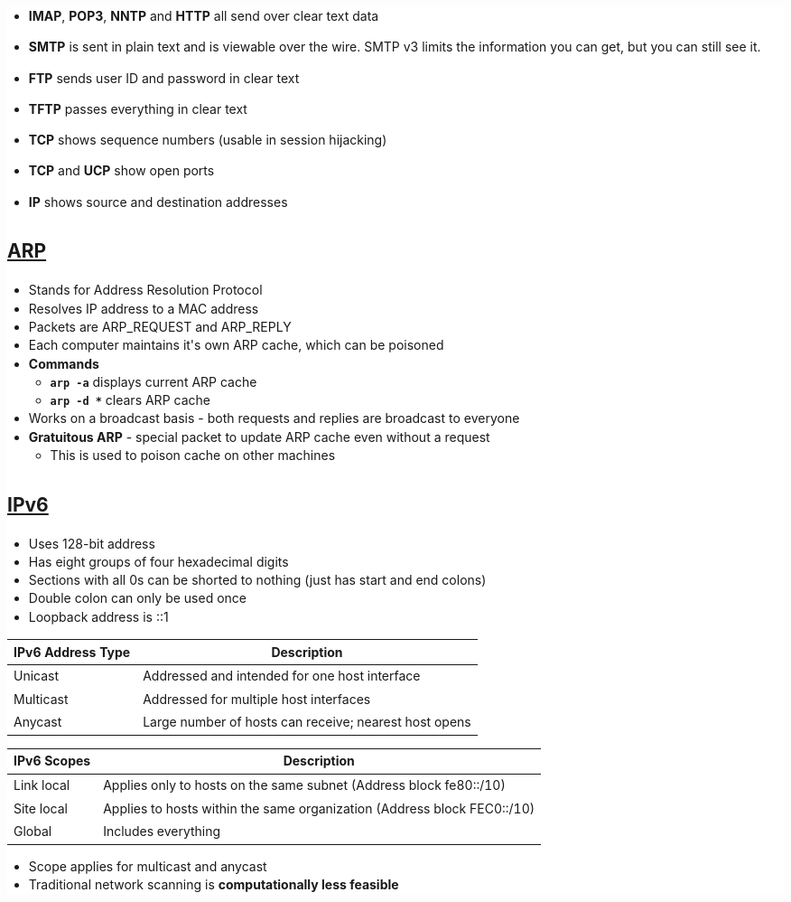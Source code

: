 - **IMAP**, **POP3**, **NNTP** and **HTTP** all  send over clear text data

- **SMTP** is sent in plain text and is viewable over the wire. SMTP v3 limits the information you can get, but you can still see it.

- **FTP** sends user ID and password in clear text

- **TFTP** passes everything in clear text

- **TCP** shows sequence numbers (usable in session hijacking)

- **TCP** and **UCP** show open ports

- **IP** shows source and destination addresses


## <u>ARP</u>

- Stands for Address Resolution Protocol
- Resolves IP address to a MAC address
- Packets are ARP_REQUEST and ARP_REPLY
- Each computer maintains it's own ARP cache, which can be poisoned
- **Commands**
  - **`arp -a`** displays current ARP cache
  - **`arp -d *`** clears ARP cache
- Works on a broadcast basis - both requests and replies are broadcast to everyone
- **Gratuitous ARP** - special packet to update ARP cache even without a request
  - This is used to poison cache on other machines

## <u>IPv6</u>

- Uses 128-bit address
- Has eight groups of four hexadecimal digits
- Sections with all 0s can be shorted to nothing (just has start and end colons)
- Double colon can only be used once
- Loopback address is ::1

| IPv6 Address Type | Description                                           |
| ----------------- | ----------------------------------------------------- |
| Unicast           | Addressed and intended for one host interface         |
| Multicast         | Addressed for multiple host interfaces                |
| Anycast           | Large number of hosts can receive; nearest host opens |

| IPv6 Scopes | Description                                                  |
| ----------- | ------------------------------------------------------------ |
| Link local  | Applies only to hosts on the same subnet (Address block fe80::/10) |
| Site local  | Applies to hosts within the same organization (Address block FEC0::/10) |
| Global      | Includes everything                                          |

- Scope applies for multicast and anycast
- Traditional network scanning is **computationally less feasible**
